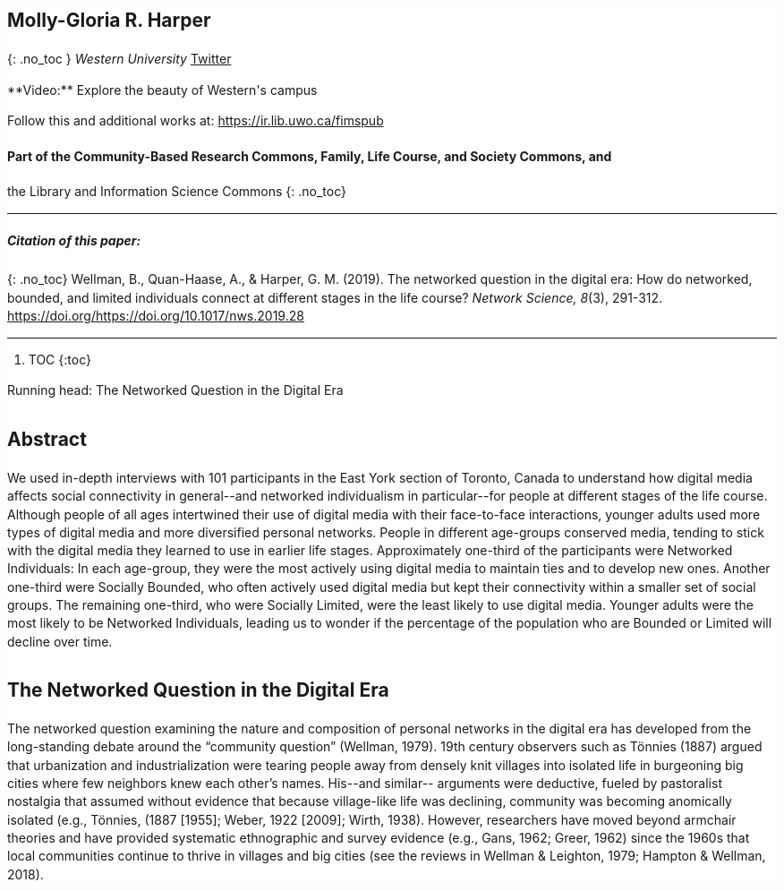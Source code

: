 ## Molly-Gloria R. Harper
{: .no_toc }
*Western University*
[Twitter](https://twitter.com/m_harper93?lang=en)

<iframe src="https://www.youtube.com/embed/e59fq2i2HL4" frameborder="0" allow="accelerometer; autoplay; clipboard-write; encrypted-media; gyroscope; picture-in-picture" allowfullscreen></iframe>
**Video:** Explore the beauty of Western's campus  

Follow this and additional works at: <https://ir.lib.uwo.ca/fimspub> 

#### Part of the Community-Based Research Commons, Family, Life Course, and Society Commons, and
the Library and Information Science Commons 
{: .no_toc}

***
##### Citation of this paper:
{: .no_toc}
Wellman, B., Quan-Haase, A., & Harper, G. M. (2019). The networked question in the digital era: How do networked, bounded, and limited individuals connect at different stages in the life course? *Network Science, 8*(3), 291-312. https://doi.org/https://doi.org/10.1017/nws.2019.28   

***

1. TOC
{:toc}

Running head: The Networked Question in the Digital Era

## Abstract
We used in-depth interviews with 101 participants in the East York section of Toronto, Canada to understand how digital media affects social connectivity in general--and networked individualism in particular--for people at different stages of the life course. Although people of all ages intertwined their use of digital media with their face-to-face interactions, younger adults used more types of digital media and more diversified personal networks. People in different age-groups conserved media, tending to stick with the digital media they learned to use in earlier life stages. Approximately one-third of the participants were Networked Individuals: In each age-group, they were the most actively using digital media to maintain ties and to develop new ones. Another one-third were Socially Bounded, who often actively used digital media but kept their connectivity within a smaller set of social groups. The remaining one-third, who were Socially Limited, were the least likely to use digital media. Younger adults were the most likely to be Networked Individuals, leading us to wonder if the percentage of the population who are Bounded or Limited will decline over time.

## The Networked Question in the Digital Era
The networked question examining the nature and composition of personal networks in the digital era has developed from the long-standing debate around the “community question” (Wellman, 1979). 19th century observers such as Tönnies (1887) argued that urbanization and industrialization were tearing people away from densely knit villages into isolated life in burgeoning big cities where few neighbors knew each other’s names. His--and similar-- arguments were deductive, fueled by pastoralist nostalgia that assumed without evidence that because village-like life was declining, community was becoming anomically isolated (e.g., Tönnies, (1887 [1955]; Weber, 1922 [2009]; Wirth, 1938). However, researchers have moved beyond armchair theories and have provided systematic ethnographic and survey evidence (e.g., Gans, 1962; Greer, 1962) since the 1960s that local communities continue to thrive in villages and big cities (see the reviews in Wellman & Leighton, 1979; Hampton & Wellman, 2018).
